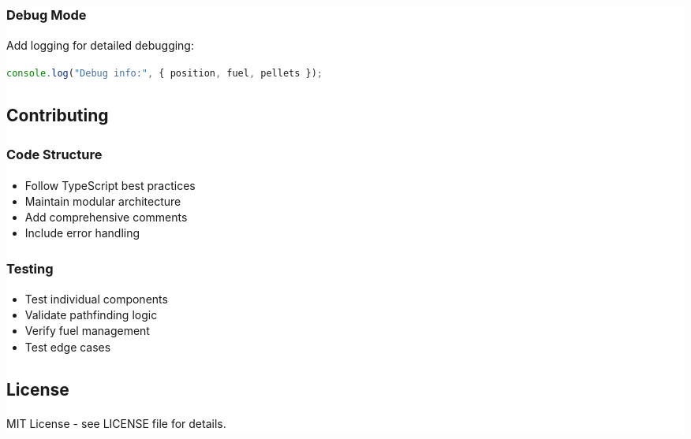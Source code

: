 ### Debug Mode
Add logging for detailed debugging:
```typescript
console.log("Debug info:", { position, fuel, pellets });
```

## Contributing

### Code Structure
- Follow TypeScript best practices
- Maintain modular architecture  
- Add comprehensive comments
- Include error handling

### Testing
- Test individual components
- Validate pathfinding logic
- Verify fuel management
- Test edge cases

## License

MIT License - see LICENSE file for details.